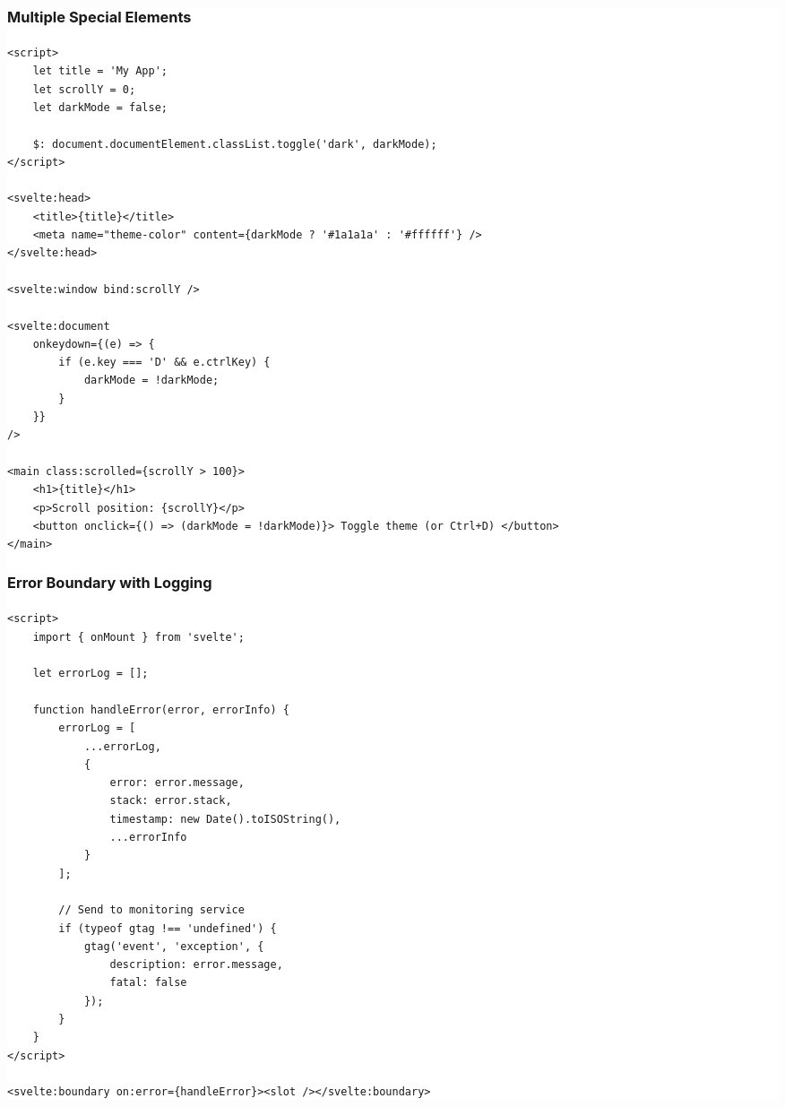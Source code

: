 ### Multiple Special Elements

```svelte
<script>
	let title = 'My App';
	let scrollY = 0;
	let darkMode = false;

	$: document.documentElement.classList.toggle('dark', darkMode);
</script>

<svelte:head>
	<title>{title}</title>
	<meta name="theme-color" content={darkMode ? '#1a1a1a' : '#ffffff'} />
</svelte:head>

<svelte:window bind:scrollY />

<svelte:document
	onkeydown={(e) => {
		if (e.key === 'D' && e.ctrlKey) {
			darkMode = !darkMode;
		}
	}}
/>

<main class:scrolled={scrollY > 100}>
	<h1>{title}</h1>
	<p>Scroll position: {scrollY}</p>
	<button onclick={() => (darkMode = !darkMode)}> Toggle theme (or Ctrl+D) </button>
</main>
```

### Error Boundary with Logging

```svelte
<script>
	import { onMount } from 'svelte';

	let errorLog = [];

	function handleError(error, errorInfo) {
		errorLog = [
			...errorLog,
			{
				error: error.message,
				stack: error.stack,
				timestamp: new Date().toISOString(),
				...errorInfo
			}
		];

		// Send to monitoring service
		if (typeof gtag !== 'undefined') {
			gtag('event', 'exception', {
				description: error.message,
				fatal: false
			});
		}
	}
</script>

<svelte:boundary on:error={handleError}><slot /></svelte:boundary>

```